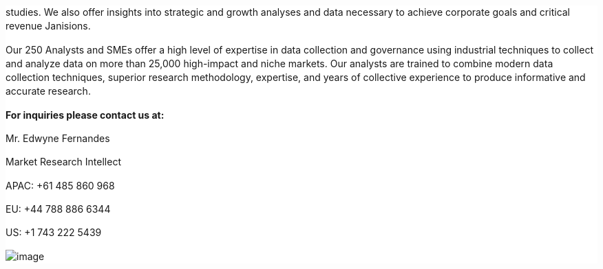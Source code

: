 studies.&nbsp;</span>We also offer insights into strategic and growth analyses and data necessary to achieve corporate goals and critical revenue Janisions.</p><p><span class="">Our 250 Analysts and SMEs offer a high level of expertise in data collection and governance using industrial techniques to collect and analyze data on more than 25,000 high-impact and niche markets. Our analysts are trained to combine modern data collection techniques, superior research methodology, expertise, and years of collective experience to produce informative and accurate research.</span></p><p><strong>For inquiries please contact us at:</strong></p><p>Mr. Edwyne Fernandes</p><p>Market Research Intellect</p><p>APAC: +61 485 860 968</p><p>EU: +44 788 886 6344</p><p>US: +1 743 222 5439</p>
![image](https://github.com/user-attachments/assets/e09be935-1684-4cb1-a517-dfad85410971)
